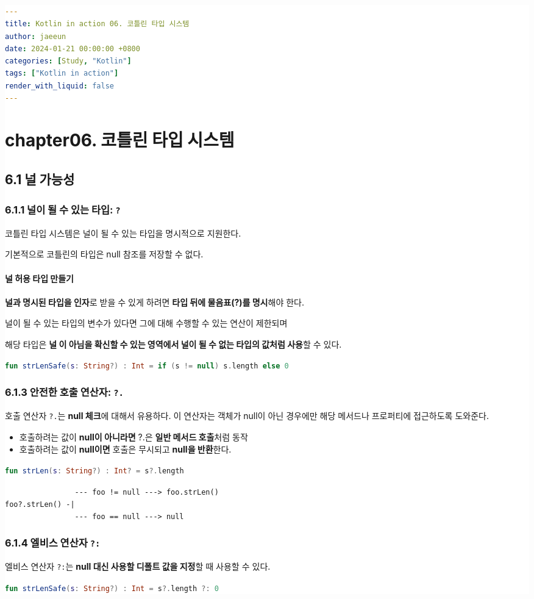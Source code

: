 ```yaml
---
title: Kotlin in action 06. 코틀린 타입 시스템
author: jaeeun
date: 2024-01-21 00:00:00 +0800
categories: [Study, "Kotlin"]
tags: ["Kotlin in action"]
render_with_liquid: false
---
```


# chapter06. 코틀린 타입 시스템

## 6.1 널 가능성

### 6.1.1 널이 될 수 있는 타입: `?`

코틀린 타입 시스템은 널이 될 수 있는 타입을 명시적으로 지원한다.

기본적으로 코틀린의 타입은 null 참조를 저장할 수 없다.

#### 널 허용 타입 만들기
**널과 명시된 타입을 인자**로 받을 수 있게 하려면 **타입 뒤에 물음표(?)를 명시**해야 한다.

널이 될 수 있는 타입의 변수가 있다면 그에 대해 수행할 수 있는 연산이 제한되며

해당 타입은 **널 이 아님을 확신할 수 있는 영역에서
널이 될 수 없는 타입의 값처럼 사용**할 수 있다.

```kotlin
fun strLenSafe(s: String?) : Int = if (s != null) s.length else 0
```

### 6.1.3 안전한 호출 연산자: `?.`

호출 연산자 `?.`는 **null 체크**에 대해서 유용하다.
이 연산자는 객체가 null이 아닌 경우에만 해당 메서드나 프로퍼티에 접근하도록 도와준다.
- 호출하려는 값이 **null이 아니라면** ?.은 **일반 메서드 호출**처럼 동작
- 호출하려는 값이 **null이면** 호출은 무시되고 **null을 반환**한다.

```kotlin
fun strLen(s: String?) : Int? = s?.length
```
```
                --- foo != null ---> foo.strLen()
foo?.strLen() -|
                --- foo == null ---> null
```

### 6.1.4 엘비스 연산자 `?:`

엘비스 연산자 `?:`는 **null 대신 사용할 디폴트 값을 지정**할 때 사용할 수 있다.

```kotlin
fun strLenSafe(s: String?) : Int = s?.length ?: 0
```
